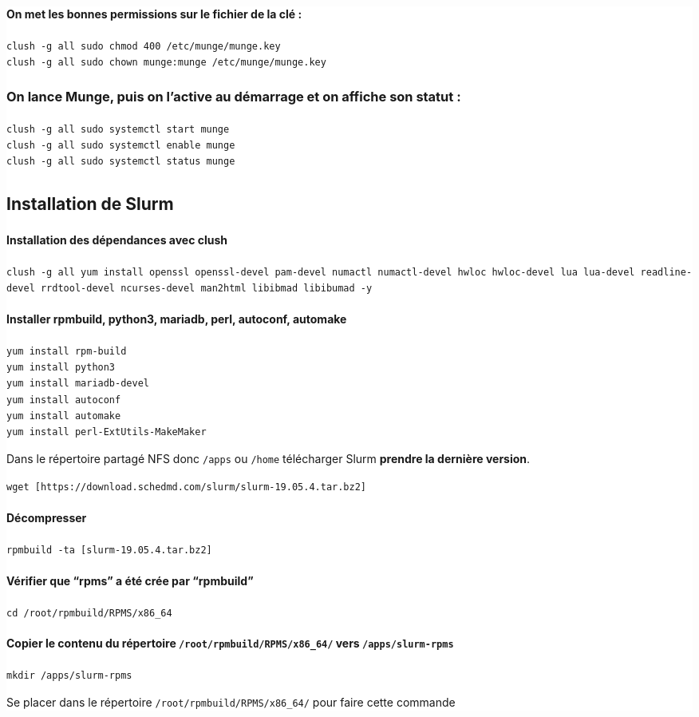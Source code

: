 #### On met les bonnes permissions sur le fichier de la clé :

`clush -g all sudo chmod 400 /etc/munge/munge.key`<br>
`clush -g all sudo chown munge:munge /etc/munge/munge.key`
    

### On lance Munge, puis on l’active au démarrage et on affiche son statut :
```
clush -g all sudo systemctl start munge
clush -g all sudo systemctl enable munge
clush -g all sudo systemctl status munge
```


 ## Installation de Slurm

#### Installation des dépendances avec clush
    
`clush -g all yum install openssl openssl-devel pam-devel numactl numactl-devel hwloc hwloc-devel lua lua-devel readline-devel rrdtool-devel ncurses-devel man2html libibmad libibumad -y`
    
#### Installer rpmbuild, python3, mariadb, perl, autoconf, automake
```bash
yum install rpm-build
yum install python3
yum install mariadb-devel
yum install autoconf
yum install automake
yum install perl-ExtUtils-MakeMaker
```
Dans le répertoire partagé NFS donc `/apps` ou `/home` télécharger Slurm **prendre la dernière version**.
    
`wget [https://download.schedmd.com/slurm/slurm-19.05.4.tar.bz2]`
    

#### Décompresser
    
`rpmbuild -ta [slurm-19.05.4.tar.bz2]`
    

#### Vérifier que “rpms” a été crée par “rpmbuild”
    
`cd /root/rpmbuild/RPMS/x86_64`
    

#### Copier le contenu du répertoire `/root/rpmbuild/RPMS/x86_64/` vers `/apps/slurm-rpms`

`mkdir /apps/slurm-rpms`
    

Se placer dans le répertoire `/root/rpmbuild/RPMS/x86_64/` pour faire cette commande
